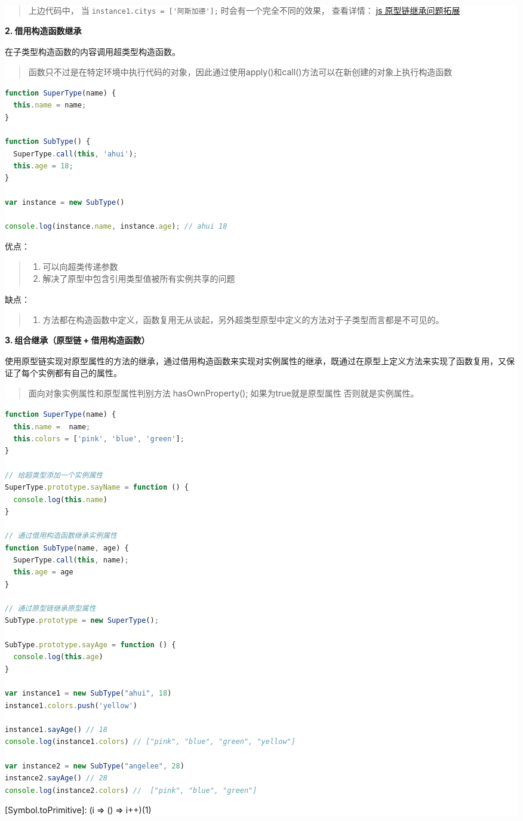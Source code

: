 > 上边代码中， 当 `instance1.citys = ['阿斯加德'];` 时会有一个完全不同的效果， 查看详情： [js 原型链继承问题拓展](/3012898819.html)

**2. 借用构造函数继承**

在子类型构造函数的内容调用超类型构造函数。

> 函数只不过是在特定环境中执行代码的对象，因此通过使用apply()和call()方法可以在新创建的对象上执行构造函数
```js
function SuperType(name) {
  this.name = name;
}

function SubType() {
  SuperType.call(this, 'ahui');
  this.age = 18;
}

var instance = new SubType()

console.log(instance.name, instance.age); // ahui 18
```

优点：
> 1. 可以向超类传递参数
> 2. 解决了原型中包含引用类型值被所有实例共享的问题

缺点：
> 1. 方法都在构造函数中定义，函数复用无从谈起，另外超类型原型中定义的方法对于子类型而言都是不可见的。

**3. 组合继承（原型链 + 借用构造函数）**

使用原型链实现对原型属性的方法的继承，通过借用构造函数来实现对实例属性的继承，既通过在原型上定义方法来实现了函数复用，又保证了每个实例都有自己的属性。

> 面向对象实例属性和原型属性判别方法 hasOwnProperty(); 如果为true就是原型属性 否则就是实例属性。

```js
function SuperType(name) {
  this.name =  name;
  this.colors = ['pink', 'blue', 'green'];
}

// 给超类型添加一个实例属性
SuperType.prototype.sayName = function () {
  console.log(this.name)
}

// 通过借用构造函数继承实例属性
function SubType(name, age) {
  SuperType.call(this, name);
  this.age = age
}

// 通过原型链继承原型属性
SubType.prototype = new SuperType();

SubType.prototype.sayAge = function () {
  console.log(this.age)
}

var instance1 = new SubType("ahui", 18)
instance1.colors.push('yellow')

instance1.sayAge() // 18
console.log(instance1.colors) // ["pink", "blue", "green", "yellow"]

var instance2 = new SubType("angelee", 28)
instance2.sayAge() // 28
console.log(instance2.colors) //  ["pink", "blue", "green"]
```

  [Symbol.toPrimitive]: (i => () => i++)(1)